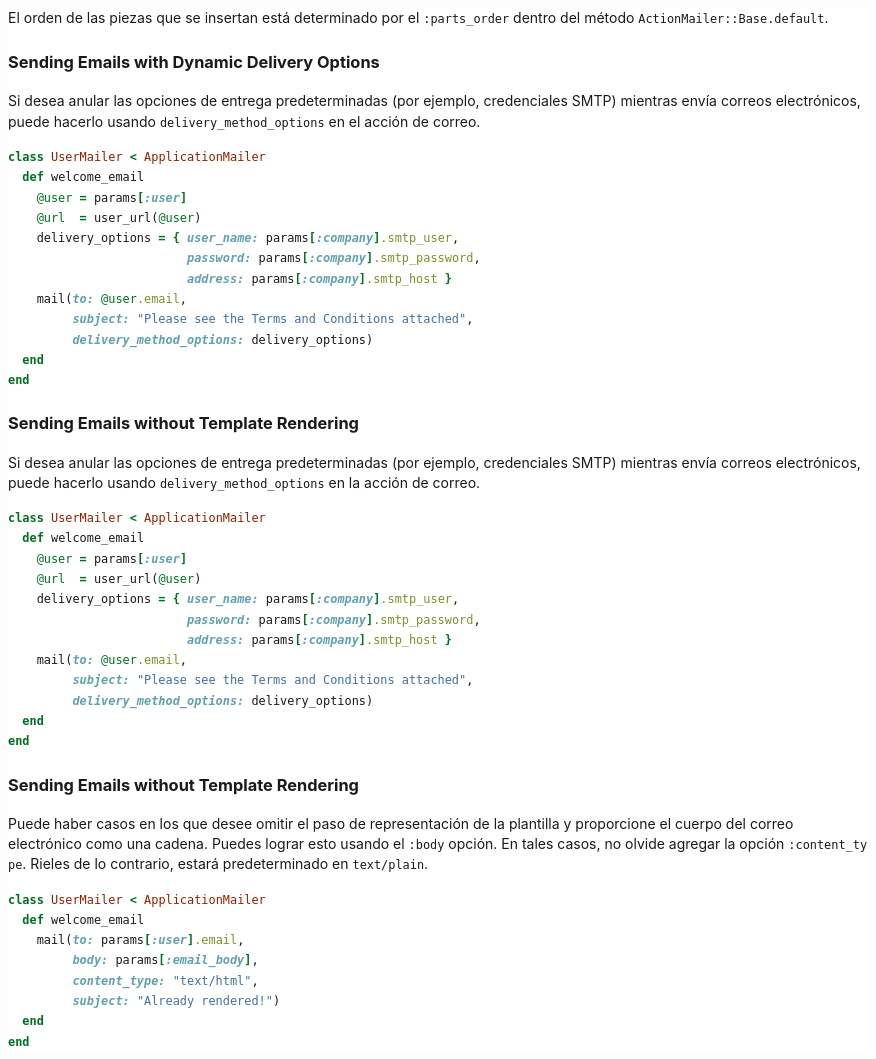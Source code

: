 El orden de las piezas que se insertan está determinado por el `:parts_order`
dentro del método `ActionMailer::Base.default`.

### Sending Emails with Dynamic Delivery Options

Si desea anular las opciones de entrega predeterminadas (por ejemplo, credenciales SMTP)
mientras envía correos electrónicos, puede hacerlo usando `delivery_method_options` en el
acción de correo.

```ruby
class UserMailer < ApplicationMailer
  def welcome_email
    @user = params[:user]
    @url  = user_url(@user)
    delivery_options = { user_name: params[:company].smtp_user,
                         password: params[:company].smtp_password,
                         address: params[:company].smtp_host }
    mail(to: @user.email,
         subject: "Please see the Terms and Conditions attached",
         delivery_method_options: delivery_options)
  end
end
```

### Sending Emails without Template Rendering

Si desea anular las opciones de entrega predeterminadas (por ejemplo, credenciales SMTP)
mientras envía correos electrónicos, puede hacerlo usando `delivery_method_options` en la
acción de correo.

```ruby
class UserMailer < ApplicationMailer
  def welcome_email
    @user = params[:user]
    @url  = user_url(@user)
    delivery_options = { user_name: params[:company].smtp_user,
                         password: params[:company].smtp_password,
                         address: params[:company].smtp_host }
    mail(to: @user.email,
         subject: "Please see the Terms and Conditions attached",
         delivery_method_options: delivery_options)
  end
end
```

### Sending Emails without Template Rendering

Puede haber casos en los que desee omitir el paso de representación de la plantilla y
proporcione el cuerpo del correo electrónico como una cadena. Puedes lograr esto usando el `:body`
opción. En tales casos, no olvide agregar la opción `:content_type`. Rieles
de lo contrario, estará predeterminado en `text/plain`.

```ruby
class UserMailer < ApplicationMailer
  def welcome_email
    mail(to: params[:user].email,
         body: params[:email_body],
         content_type: "text/html",
         subject: "Already rendered!")
  end
end
```
